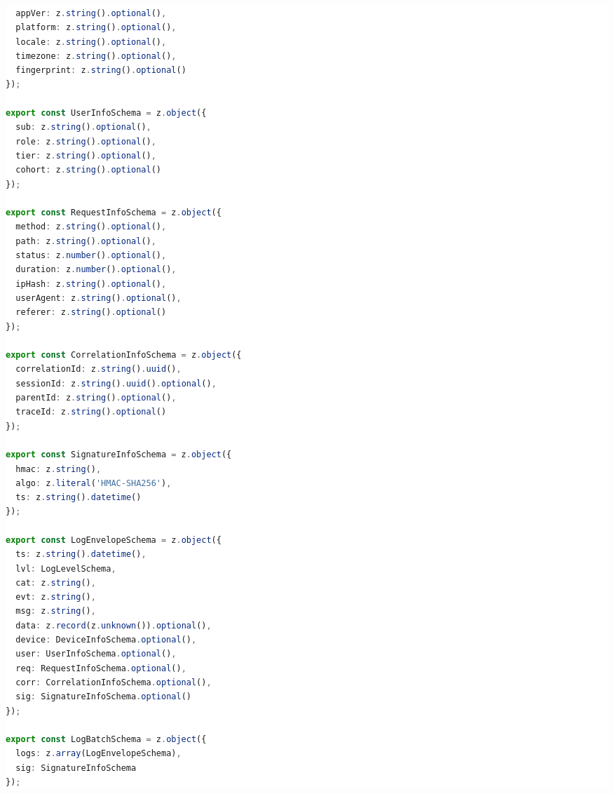 ```typescript
  appVer: z.string().optional(),
  platform: z.string().optional(),
  locale: z.string().optional(),
  timezone: z.string().optional(),
  fingerprint: z.string().optional()
});

export const UserInfoSchema = z.object({
  sub: z.string().optional(),
  role: z.string().optional(),
  tier: z.string().optional(),
  cohort: z.string().optional()
});

export const RequestInfoSchema = z.object({
  method: z.string().optional(),
  path: z.string().optional(),
  status: z.number().optional(),
  duration: z.number().optional(),
  ipHash: z.string().optional(),
  userAgent: z.string().optional(),
  referer: z.string().optional()
});

export const CorrelationInfoSchema = z.object({
  correlationId: z.string().uuid(),
  sessionId: z.string().uuid().optional(),
  parentId: z.string().optional(),
  traceId: z.string().optional()
});

export const SignatureInfoSchema = z.object({
  hmac: z.string(),
  algo: z.literal('HMAC-SHA256'),
  ts: z.string().datetime()
});

export const LogEnvelopeSchema = z.object({
  ts: z.string().datetime(),
  lvl: LogLevelSchema,
  cat: z.string(),
  evt: z.string(),
  msg: z.string(),
  data: z.record(z.unknown()).optional(),
  device: DeviceInfoSchema.optional(),
  user: UserInfoSchema.optional(),
  req: RequestInfoSchema.optional(),
  corr: CorrelationInfoSchema.optional(),
  sig: SignatureInfoSchema.optional()
});

export const LogBatchSchema = z.object({
  logs: z.array(LogEnvelopeSchema),
  sig: SignatureInfoSchema
});
```
